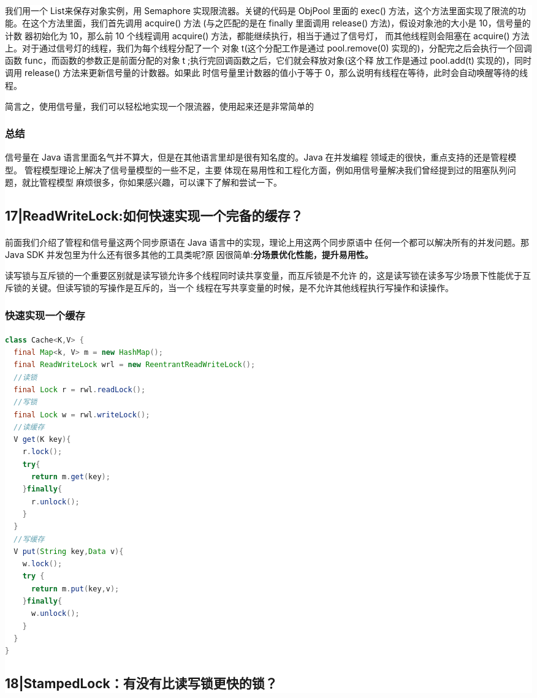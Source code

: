 我们用一个 List来保存对象实例，用 Semaphore 实现限流器。关键的代码是 ObjPool 里面的 exec() 方法，这个方法里面实现了限流的功能。在这个方法里面，我们首先调用 acquire() 方法 (与之匹配的是在 finally 里面调用 release() 方法)，假设对象池的大小是 10，信号量的计数 器初始化为 10，那么前 10 个线程调用 acquire() 方法，都能继续执行，相当于通过了信号灯， 而其他线程则会阻塞在 acquire() 方法上。对于通过信号灯的线程，我们为每个线程分配了一个 对象 t(这个分配工作是通过 pool.remove(0) 实现的)，分配完之后会执行一个回调函数 func，而函数的参数正是前面分配的对象 t ;执行完回调函数之后，它们就会释放对象(这个释 放工作是通过 pool.add(t) 实现的)，同时调用 release() 方法来更新信号量的计数器。如果此 时信号量里计数器的值小于等于 0，那么说明有线程在等待，此时会自动唤醒等待的线程。

简言之，使用信号量，我们可以轻松地实现一个限流器，使用起来还是非常简单的

### 总结
信号量在 Java 语言里面名气并不算大，但是在其他语言里却是很有知名度的。Java 在并发编程 领域走的很快，重点支持的还是管程模型。 管程模型理论上解决了信号量模型的一些不足，主要 体现在易用性和工程化方面，例如用信号量解决我们曾经提到过的阻塞队列问题，就比管程模型 麻烦很多，你如果感兴趣，可以课下了解和尝试一下。

## 17|ReadWriteLock:如何快速实现一个完备的缓存？

前面我们介绍了管程和信号量这两个同步原语在 Java 语言中的实现，理论上用这两个同步原语中 任何一个都可以解决所有的并发问题。那 Java SDK 并发包里为什么还有很多其他的工具类呢?原 因很简单:**分场景优化性能，提升易用性。**

读写锁与互斥锁的一个重要区别就是读写锁允许多个线程同时读共享变量，而互斥锁是不允许
的，这是读写锁在读多写少场景下性能优于互斥锁的关键。但读写锁的写操作是互斥的，当一个
线程在写共享变量的时候，是不允许其他线程执行写操作和读操作。

### 快速实现一个缓存

```java
class Cache<K,V> {
  final Map<k, V> m = new HashMap();
  final ReadWriteLock wrl = new ReentrantReadWriteLock();
  //读锁
  final Lock r = rwl.readLock();
  //写锁
  final Lock w = rwl.writeLock();
  //读缓存
  V get(K key){
    r.lock();
    try{
      return m.get(key);
    }finally{
      r.unlock();
    }
  }
  //写缓存
  V put(String key,Data v){
    w.lock();
    try {
      return m.put(key,v);
    }finally{
      w.unlock();
    }
  }
}
```

## 18|StampedLock：有没有比读写锁更快的锁？

